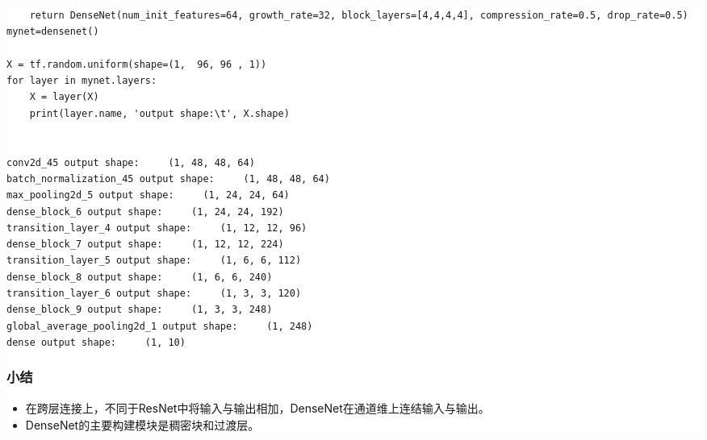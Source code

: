 ```
    return DenseNet(num_init_features=64, growth_rate=32, block_layers=[4,4,4,4], compression_rate=0.5, drop_rate=0.5)
mynet=densenet()

X = tf.random.uniform(shape=(1,  96, 96 , 1))
for layer in mynet.layers:
    X = layer(X)
    print(layer.name, 'output shape:\t', X.shape)


conv2d_45 output shape:     (1, 48, 48, 64)
batch_normalization_45 output shape:     (1, 48, 48, 64)
max_pooling2d_5 output shape:     (1, 24, 24, 64)
dense_block_6 output shape:     (1, 24, 24, 192)
transition_layer_4 output shape:     (1, 12, 12, 96)
dense_block_7 output shape:     (1, 12, 12, 224)
transition_layer_5 output shape:     (1, 6, 6, 112)
dense_block_8 output shape:     (1, 6, 6, 240)
transition_layer_6 output shape:     (1, 3, 3, 120)
dense_block_9 output shape:     (1, 3, 3, 248)
global_average_pooling2d_1 output shape:     (1, 248)
dense output shape:     (1, 10)

```

### 小结
- 在跨层连接上，不同于ResNet中将输入与输出相加，DenseNet在通道维上连结输入与输出。
- DenseNet的主要构建模块是稠密块和过渡层。